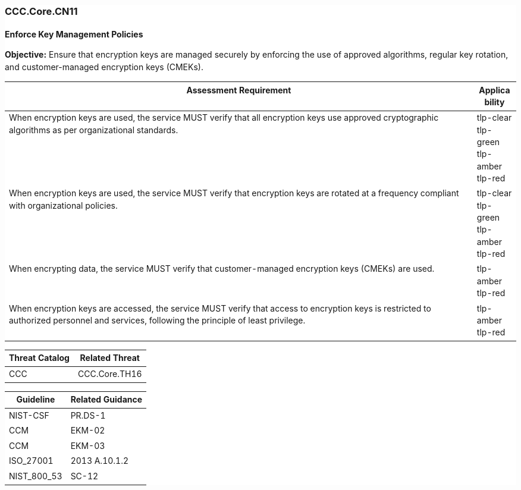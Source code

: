 
### CCC.Core.CN11

**Enforce Key Management Policies**

**Objective:** Ensure that encryption keys are managed securely by enforcing
the use of approved algorithms, regular key rotation, and
customer-managed encryption keys (CMEKs).


| Assessment Requirement | Applicability |
| --- | --- |
| When encryption keys are used, the service MUST verify that all encryption keys use approved cryptographic algorithms as per organizational standards. |tlp-clear<br />tlp-green<br />tlp-amber<br />tlp-red<br /> |
| When encryption keys are used, the service MUST verify that encryption keys are rotated at a frequency compliant with organizational policies. |tlp-clear<br />tlp-green<br />tlp-amber<br />tlp-red<br /> |
| When encrypting data, the service MUST verify that customer-managed encryption keys (CMEKs) are used. |tlp-amber<br />tlp-red<br /> |
| When encryption keys are accessed, the service MUST verify that access to encryption keys is restricted to authorized personnel and services, following the principle of least privilege. |tlp-amber<br />tlp-red<br /> |

<div class="flex-container">
  <div class="flex-item-left">
    <table cellpadding="5">
      <thead>
        <tr>
          <th>Threat Catalog</th>
          <th>Related Threat</th>
        </tr>
      </thead>
      <tbody>
        <tr>
          <td>CCC</td>
          <td>CCC.Core.TH16</td>
        </tr>
      </tbody>
    </table>
  </div>
  <div class="flex-item-right">
    <table cellpadding="5">
      <thead>
        <tr>
          <th>Guideline</th>
          <th>Related Guidance</th>
        </tr>
      </thead>
      <tbody>
        <tr>
          <td>NIST-CSF</td>
          <td>PR.DS-1</td>
        </tr>
        <tr>
          <td>CCM</td>
          <td>EKM-02</td>
        </tr>
        <tr>
          <td>CCM</td>
          <td>EKM-03</td>
        </tr>
        <tr>
          <td>ISO_27001</td>
          <td>2013 A.10.1.2</td>
        </tr>
        <tr>
          <td>NIST_800_53</td>
          <td>SC-12</td>
        </tr>